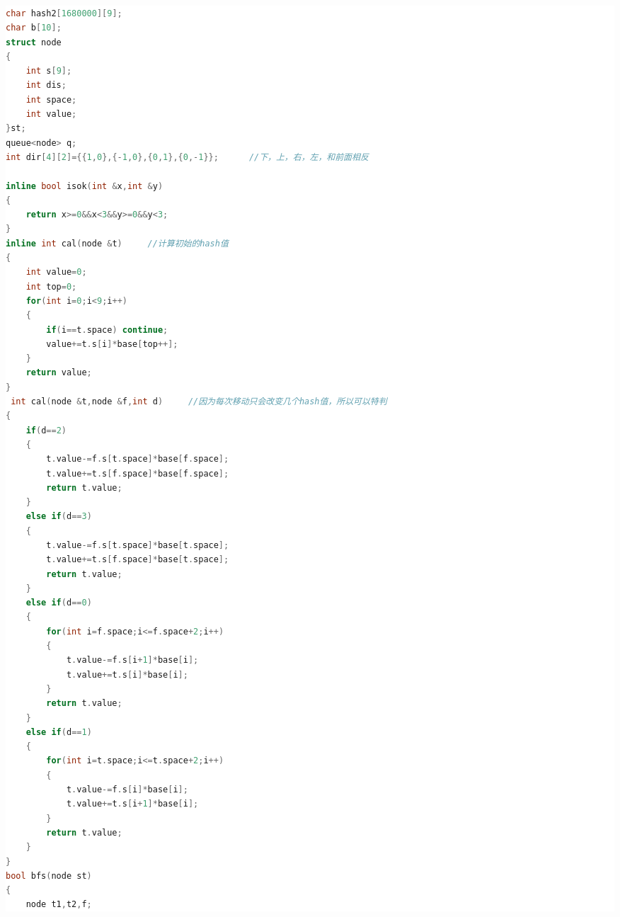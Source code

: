 ```c++
char hash2[1680000][9];
char b[10];
struct node
{
    int s[9];
    int dis;
    int space;
    int value;
}st;
queue<node> q;
int dir[4][2]={{1,0},{-1,0},{0,1},{0,-1}};      //下，上，右，左，和前面相反

inline bool isok(int &x,int &y)
{
    return x>=0&&x<3&&y>=0&&y<3;
}
inline int cal(node &t)     //计算初始的hash值
{
    int value=0;
    int top=0;
    for(int i=0;i<9;i++)
    {
        if(i==t.space) continue;
        value+=t.s[i]*base[top++];
    }
    return value;
}
 int cal(node &t,node &f,int d)     //因为每次移动只会改变几个hash值，所以可以特判
{
    if(d==2)
    {
        t.value-=f.s[t.space]*base[f.space];
        t.value+=t.s[f.space]*base[f.space];
        return t.value;
    }
    else if(d==3)
    {
        t.value-=f.s[t.space]*base[t.space];
        t.value+=t.s[f.space]*base[t.space];
        return t.value;
    }
    else if(d==0)
    {
        for(int i=f.space;i<=f.space+2;i++)
        {
            t.value-=f.s[i+1]*base[i];
            t.value+=t.s[i]*base[i];
        }
        return t.value;
    }
    else if(d==1)
    {
        for(int i=t.space;i<=t.space+2;i++)
        {
            t.value-=f.s[i]*base[i];
            t.value+=t.s[i+1]*base[i];
        }
        return t.value;
    }
}
bool bfs(node st)
{
    node t1,t2,f;
```
